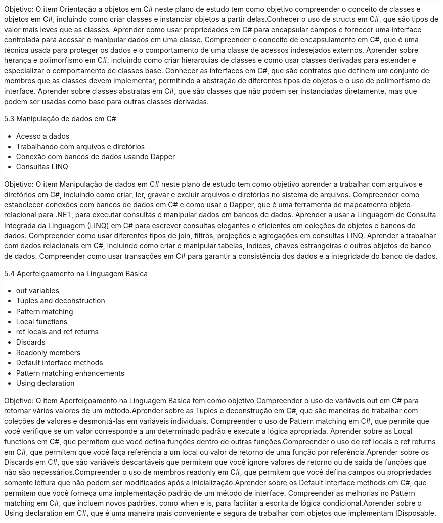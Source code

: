 Objetivo: O item Orientação a objetos em C# neste plano de estudo  tem como objetivo compreender o conceito de classes e objetos em C#, incluindo como criar classes e instanciar objetos a partir delas.Conhecer o uso de structs em C#, que são tipos de valor mais leves que as classes. Aprender como usar propriedades em C# para encapsular campos e fornecer uma interface controlada para acessar e manipular dados em uma classe. Compreender o conceito de encapsulamento em C#, que é uma técnica usada para proteger os dados e o comportamento de uma classe de acessos indesejados externos. Aprender sobre herança e polimorfismo em C#, incluindo como criar hierarquias de classes e como usar classes derivadas para estender e especializar o comportamento de classes base. Conhecer as interfaces em C#, que são contratos que definem um conjunto de membros que as classes devem implementar, permitindo a abstração de diferentes tipos de objetos e o uso de polimorfismo de interface. Aprender sobre classes abstratas em C#, que são classes que não podem ser instanciadas diretamente, mas que podem ser usadas como base para outras classes derivadas.

5.3 Manipulação de dados em C#
- Acesso a dados
- Trabalhando com arquivos e diretórios
- Conexão com bancos de dados usando Dapper
- Consultas LINQ

Objetivo: O item Manipulação de dados em C# neste plano de estudo tem como objetivo aprender a trabalhar com arquivos e diretórios em C#, incluindo como criar, ler, gravar e excluir arquivos e diretórios no sistema de arquivos.
Compreender como estabelecer conexões com bancos de dados em C# e como usar o Dapper, que é uma ferramenta de mapeamento objeto-relacional para .NET, para executar consultas e manipular dados em bancos de dados. Aprender a usar a Linguagem de Consulta Integrada da Linguagem (LINQ) em C# para escrever consultas elegantes e eficientes em coleções de objetos e bancos de dados.
Compreender como usar diferentes tipos de join, filtros, projeções e agregações em consultas LINQ. Aprender a trabalhar com dados relacionais em C#, incluindo como criar e manipular tabelas, índices, chaves estrangeiras e outros objetos de banco de dados. Compreender como usar transações em C# para garantir a consistência dos dados e a integridade do banco de dados.

5.4  Aperfeiçoamento na Linguagem Básica
- out variables
- Tuples and deconstruction
- Pattern matching
- Local functions
- ref locals and ref returns
- Discards
- Readonly members
- Default interface methods
- Pattern matching enhancements
- Using declaration

Objetivo: O item Aperfeiçoamento na Linguagem Básica tem como objetivo Compreender o uso de variáveis out em C# para retornar vários valores de um método.Aprender sobre as Tuples e deconstrução em C#, que são maneiras de trabalhar com coleções de valores e desmontá-las em variáveis individuais.
Compreender o uso de Pattern matching em C#, que permite que você verifique se um valor corresponde a um determinado padrão e execute a lógica apropriada.
Aprender sobre as Local functions em C#, que permitem que você defina funções dentro de outras funções.Compreender o uso de ref locals e ref returns em C#, que permitem que você faça referência a um local ou valor de retorno de uma função por referência.Aprender sobre os Discards em C#, que são variáveis ​​descartáveis que permitem que você ignore valores de retorno ou de saída de funções que não são necessários.Compreender o uso de membros readonly em C#, que permitem que você defina campos ou propriedades somente leitura que não podem ser modificados após a inicialização.Aprender sobre os Default interface methods em C#, que permitem que você forneça uma implementação padrão de um método de interface.
Compreender as melhorias no Pattern matching em C#, que incluem novos padrões, como when e is, para facilitar a escrita de lógica condicional.Aprender sobre o Using declaration em C#, que é uma maneira mais conveniente e segura de trabalhar com objetos que implementam IDisposable.
